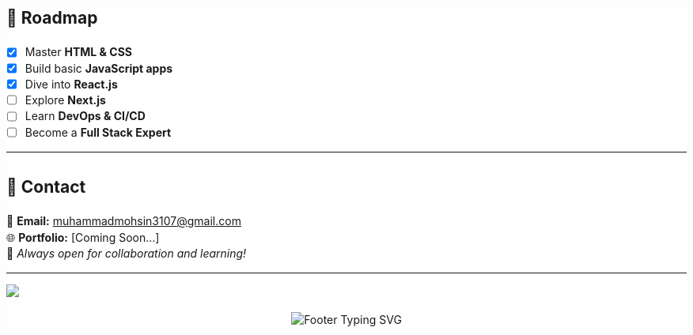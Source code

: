 ## 🧭 Roadmap
- [x] Master **HTML & CSS**
- [x] Build basic **JavaScript apps**
- [x] Dive into **React.js**
- [ ] Explore **Next.js**
- [ ] Learn **DevOps & CI/CD**
- [ ] Become a **Full Stack Expert**

---

## 💌 Contact
📧 **Email:** muhammadmohsin3107@gmail.com  
🌐 **Portfolio:** [Coming Soon…]  
💬 *Always open for collaboration and learning!*

---


<img src="https://capsule-render.vercel.app/api?type=waving&color=0:f09819,100:ff512f&height=200&section=footer"/>

<p align="center">
  <img src="https://readme-typing-svg.herokuapp.com?font=Fira+Code&size=22&pause=1000&color=FF2E63&center=true&width=435&lines=🔥+Thanks+for+visiting!;⭐+Don’t+forget+to+star+my+repos!;💻+Happy+Coding!+💻" alt="Footer Typing SVG" />
</p>
